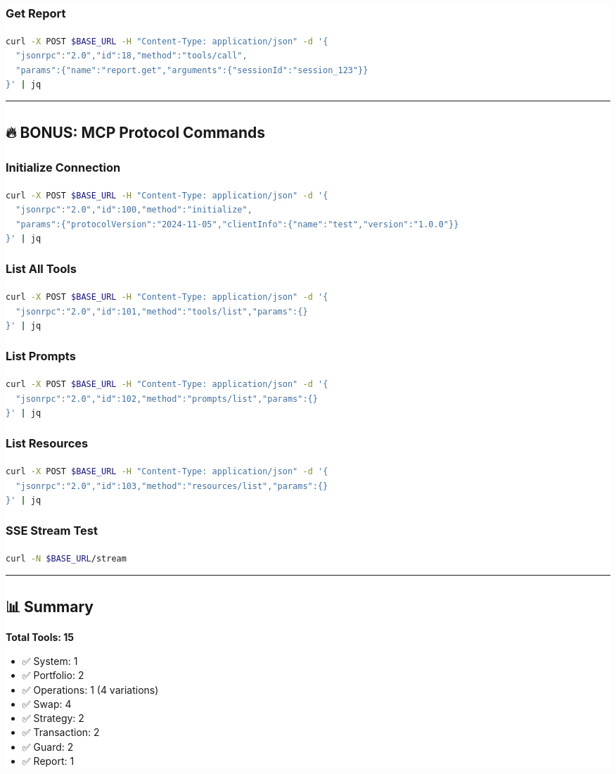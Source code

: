 ### Get Report
```bash
curl -X POST $BASE_URL -H "Content-Type: application/json" -d '{
  "jsonrpc":"2.0","id":18,"method":"tools/call",
  "params":{"name":"report.get","arguments":{"sessionId":"session_123"}}
}' | jq
```

---

## 🔥 BONUS: MCP Protocol Commands

### Initialize Connection
```bash
curl -X POST $BASE_URL -H "Content-Type: application/json" -d '{
  "jsonrpc":"2.0","id":100,"method":"initialize",
  "params":{"protocolVersion":"2024-11-05","clientInfo":{"name":"test","version":"1.0.0"}}
}' | jq
```

### List All Tools
```bash
curl -X POST $BASE_URL -H "Content-Type: application/json" -d '{
  "jsonrpc":"2.0","id":101,"method":"tools/list","params":{}
}' | jq
```

### List Prompts
```bash
curl -X POST $BASE_URL -H "Content-Type: application/json" -d '{
  "jsonrpc":"2.0","id":102,"method":"prompts/list","params":{}
}' | jq
```

### List Resources
```bash
curl -X POST $BASE_URL -H "Content-Type: application/json" -d '{
  "jsonrpc":"2.0","id":103,"method":"resources/list","params":{}
}' | jq
```

### SSE Stream Test
```bash
curl -N $BASE_URL/stream
```

---

## 📊 Summary

**Total Tools: 15**
- ✅ System: 1
- ✅ Portfolio: 2
- ✅ Operations: 1 (4 variations)
- ✅ Swap: 4
- ✅ Strategy: 2
- ✅ Transaction: 2
- ✅ Guard: 2
- ✅ Report: 1
